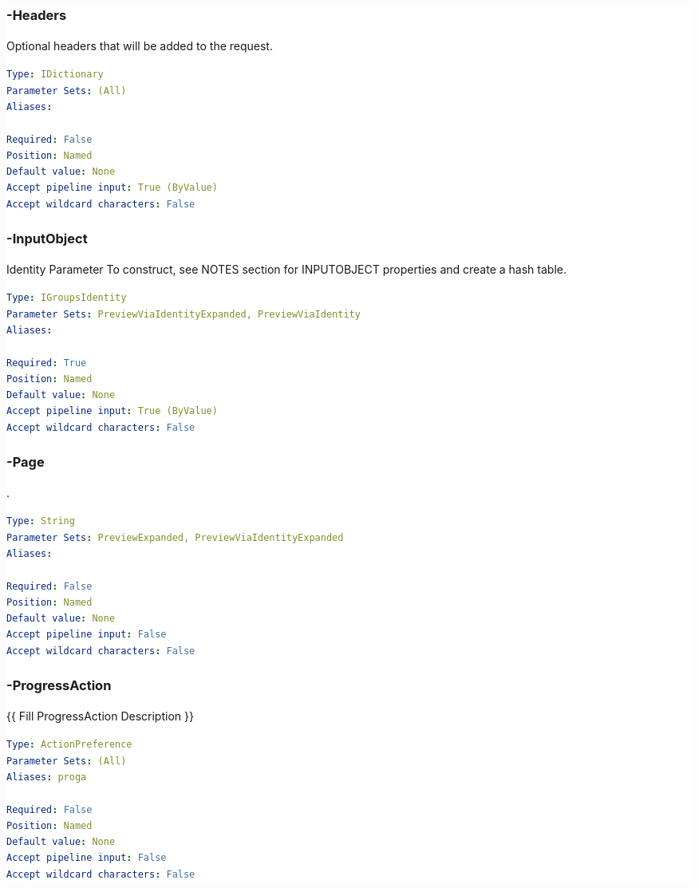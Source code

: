 ### -Headers
Optional headers that will be added to the request.

```yaml
Type: IDictionary
Parameter Sets: (All)
Aliases:

Required: False
Position: Named
Default value: None
Accept pipeline input: True (ByValue)
Accept wildcard characters: False
```

### -InputObject
Identity Parameter
To construct, see NOTES section for INPUTOBJECT properties and create a hash table.

```yaml
Type: IGroupsIdentity
Parameter Sets: PreviewViaIdentityExpanded, PreviewViaIdentity
Aliases:

Required: True
Position: Named
Default value: None
Accept pipeline input: True (ByValue)
Accept wildcard characters: False
```

### -Page
.

```yaml
Type: String
Parameter Sets: PreviewExpanded, PreviewViaIdentityExpanded
Aliases:

Required: False
Position: Named
Default value: None
Accept pipeline input: False
Accept wildcard characters: False
```

### -ProgressAction
{{ Fill ProgressAction Description }}

```yaml
Type: ActionPreference
Parameter Sets: (All)
Aliases: proga

Required: False
Position: Named
Default value: None
Accept pipeline input: False
Accept wildcard characters: False
```
